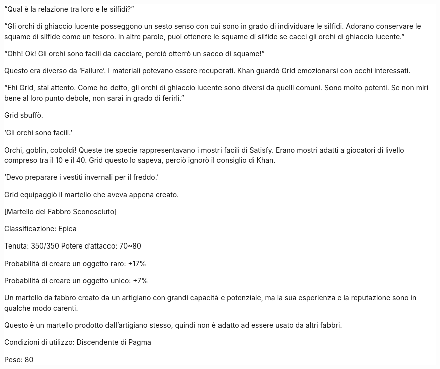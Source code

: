 
“Qual è la relazione tra loro e le silfidi?”


“Gli orchi di ghiaccio lucente posseggono un sesto senso con cui sono in grado di individuare le silfidi. Adorano conservare le squame di silfide come un tesoro. In altre parole, puoi ottenere le squame di silfide se cacci gli orchi di ghiaccio lucente.”


“Ohh! Ok! Gli orchi sono facili da cacciare, perciò otterrò un sacco di squame!”


Questo era diverso da ‘Failure’. I materiali potevano essere recuperati. Khan guardò Grid emozionarsi con occhi interessati.


“Ehi Grid, stai attento. Come ho detto, gli orchi di ghiaccio lucente sono diversi da quelli comuni. Sono molto potenti. Se non miri bene al loro punto debole, non sarai in grado di ferirli.”


Grid sbuffò.


‘Gli orchi sono facili.’


Orchi, goblin, coboldi! Queste tre specie rappresentavano i mostri facili di Satisfy. Erano mostri adatti a giocatori di livello compreso tra il 10 e il 40. Grid questo lo sapeva, perciò ignorò il consiglio di Khan.


‘Devo preparare i vestiti invernali per il freddo.’


Grid equipaggiò il martello che aveva appena creato.






[Martello del Fabbro Sconosciuto]


Classificazione: Epica


Tenuta: 350/350         Potere d’attacco: 70~80


Probabilità di creare un oggetto raro: +17%


Probabilità di creare un oggetto unico: +7%


Un martello da fabbro creato da un artigiano con grandi capacità e potenziale, ma la sua esperienza e la reputazione sono in qualche modo carenti.


Questo è un martello prodotto dall’artigiano stesso, quindi non è adatto ad essere usato da altri fabbri.


Condizioni di utilizzo: Discendente di Pagma


Peso: 80


